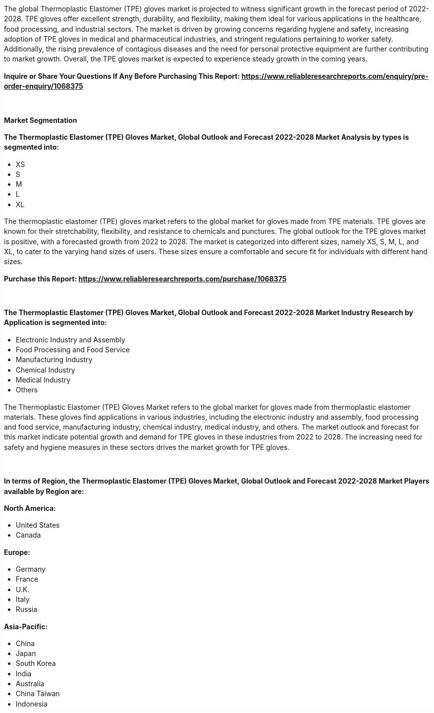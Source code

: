 <p><p>The global Thermoplastic Elastomer (TPE) gloves market is projected to witness significant growth in the forecast period of 2022-2028. TPE gloves offer excellent strength, durability, and flexibility, making them ideal for various applications in the healthcare, food processing, and industrial sectors. The market is driven by growing concerns regarding hygiene and safety, increasing adoption of TPE gloves in medical and pharmaceutical industries, and stringent regulations pertaining to worker safety. Additionally, the rising prevalence of contagious diseases and the need for personal protective equipment are further contributing to market growth. Overall, the TPE gloves market is expected to experience steady growth in the coming years.</p></p>
<p><strong>Inquire or Share Your Questions If Any Before Purchasing This Report: <a href="https://www.reliableresearchreports.com/enquiry/pre-order-enquiry/1068375">https://www.reliableresearchreports.com/enquiry/pre-order-enquiry/1068375</a></strong></p>
<p>&nbsp;</p>
<p><strong>Market Segmentation</strong></p>
<p><strong>The Thermoplastic Elastomer (TPE) Gloves Market, Global Outlook and Forecast 2022-2028 Market Analysis by types is segmented into:</strong></p>
<p><ul><li>XS</li><li>S</li><li>M</li><li>L</li><li>XL</li></ul></p>
<p><p>The thermoplastic elastomer (TPE) gloves market refers to the global market for gloves made from TPE materials. TPE gloves are known for their stretchability, flexibility, and resistance to chemicals and punctures. The global outlook for the TPE gloves market is positive, with a forecasted growth from 2022 to 2028. The market is categorized into different sizes, namely XS, S, M, L, and XL, to cater to the varying hand sizes of users. These sizes ensure a comfortable and secure fit for individuals with different hand sizes.</p></p>
<p><strong>Purchase this Report:&nbsp;<a href="https://www.reliableresearchreports.com/purchase/1068375">https://www.reliableresearchreports.com/purchase/1068375</a></strong></p>
<p>&nbsp;</p>
<p><strong>The Thermoplastic Elastomer (TPE) Gloves Market, Global Outlook and Forecast 2022-2028 Market Industry Research by Application is segmented into:</strong></p>
<p><ul><li>Electronic Industry and Assembly</li><li>Food Processing and Food Service</li><li>Manufacturing Industry</li><li>Chemical Industry</li><li>Medical Industry</li><li>Others</li></ul></p>
<p><p>The Thermoplastic Elastomer (TPE) Gloves Market refers to the global market for gloves made from thermoplastic elastomer materials. These gloves find applications in various industries, including the electronic industry and assembly, food processing and food service, manufacturing industry, chemical industry, medical industry, and others. The market outlook and forecast for this market indicate potential growth and demand for TPE gloves in these industries from 2022 to 2028. The increasing need for safety and hygiene measures in these sectors drives the market growth for TPE gloves.</p></p>
<p>&nbsp;</p>
<p><strong>In terms of Region, the Thermoplastic Elastomer (TPE) Gloves Market, Global Outlook and Forecast 2022-2028 Market Players available by Region are:</strong></p>
<p>
    <p> <strong> North America: </strong>
        <ul>
            <li>United States</li>
            <li>Canada</li>
        </ul>
        </p> 
    <p> <strong> Europe: </strong>
        <ul>
            <li>Germany</li>
            <li>France</li>
            <li>U.K.</li>
            <li>Italy</li>
            <li>Russia</li>
        </ul>
        </p> 
    <p> <strong> Asia-Pacific: </strong>
        <ul>
            <li>China</li>
            <li>Japan</li>
            <li>South Korea</li>
            <li>India</li>
            <li>Australia</li>
            <li>China Taiwan</li>
            <li>Indonesia</li>